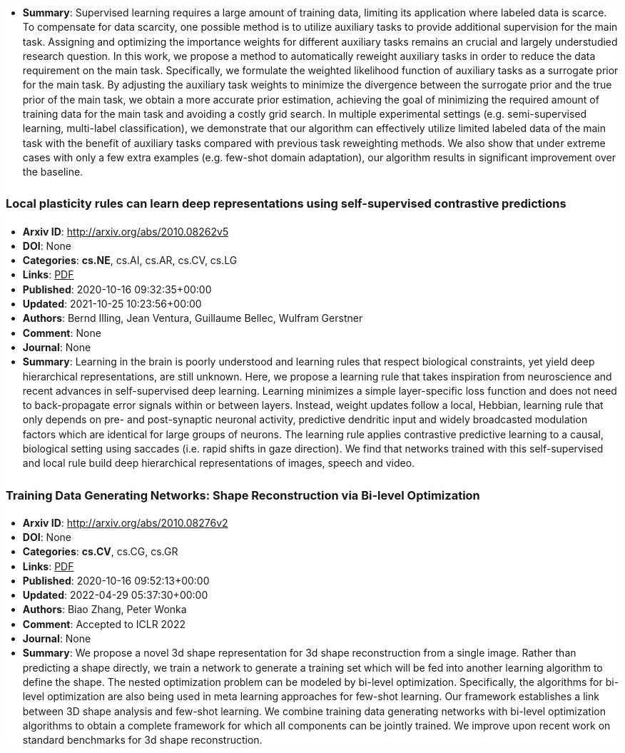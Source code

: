 - **Summary**: Supervised learning requires a large amount of training data, limiting its application where labeled data is scarce. To compensate for data scarcity, one possible method is to utilize auxiliary tasks to provide additional supervision for the main task. Assigning and optimizing the importance weights for different auxiliary tasks remains an crucial and largely understudied research question. In this work, we propose a method to automatically reweight auxiliary tasks in order to reduce the data requirement on the main task. Specifically, we formulate the weighted likelihood function of auxiliary tasks as a surrogate prior for the main task. By adjusting the auxiliary task weights to minimize the divergence between the surrogate prior and the true prior of the main task, we obtain a more accurate prior estimation, achieving the goal of minimizing the required amount of training data for the main task and avoiding a costly grid search. In multiple experimental settings (e.g. semi-supervised learning, multi-label classification), we demonstrate that our algorithm can effectively utilize limited labeled data of the main task with the benefit of auxiliary tasks compared with previous task reweighting methods. We also show that under extreme cases with only a few extra examples (e.g. few-shot domain adaptation), our algorithm results in significant improvement over the baseline.



### Local plasticity rules can learn deep representations using self-supervised contrastive predictions
- **Arxiv ID**: http://arxiv.org/abs/2010.08262v5
- **DOI**: None
- **Categories**: **cs.NE**, cs.AI, cs.AR, cs.CV, cs.LG
- **Links**: [PDF](http://arxiv.org/pdf/2010.08262v5)
- **Published**: 2020-10-16 09:32:35+00:00
- **Updated**: 2021-10-25 10:23:56+00:00
- **Authors**: Bernd Illing, Jean Ventura, Guillaume Bellec, Wulfram Gerstner
- **Comment**: None
- **Journal**: None
- **Summary**: Learning in the brain is poorly understood and learning rules that respect biological constraints, yet yield deep hierarchical representations, are still unknown. Here, we propose a learning rule that takes inspiration from neuroscience and recent advances in self-supervised deep learning. Learning minimizes a simple layer-specific loss function and does not need to back-propagate error signals within or between layers. Instead, weight updates follow a local, Hebbian, learning rule that only depends on pre- and post-synaptic neuronal activity, predictive dendritic input and widely broadcasted modulation factors which are identical for large groups of neurons. The learning rule applies contrastive predictive learning to a causal, biological setting using saccades (i.e. rapid shifts in gaze direction). We find that networks trained with this self-supervised and local rule build deep hierarchical representations of images, speech and video.



### Training Data Generating Networks: Shape Reconstruction via Bi-level Optimization
- **Arxiv ID**: http://arxiv.org/abs/2010.08276v2
- **DOI**: None
- **Categories**: **cs.CV**, cs.CG, cs.GR
- **Links**: [PDF](http://arxiv.org/pdf/2010.08276v2)
- **Published**: 2020-10-16 09:52:13+00:00
- **Updated**: 2022-04-29 05:37:30+00:00
- **Authors**: Biao Zhang, Peter Wonka
- **Comment**: Accepted to ICLR 2022
- **Journal**: None
- **Summary**: We propose a novel 3d shape representation for 3d shape reconstruction from a single image. Rather than predicting a shape directly, we train a network to generate a training set which will be fed into another learning algorithm to define the shape. The nested optimization problem can be modeled by bi-level optimization. Specifically, the algorithms for bi-level optimization are also being used in meta learning approaches for few-shot learning. Our framework establishes a link between 3D shape analysis and few-shot learning. We combine training data generating networks with bi-level optimization algorithms to obtain a complete framework for which all components can be jointly trained. We improve upon recent work on standard benchmarks for 3d shape reconstruction.
